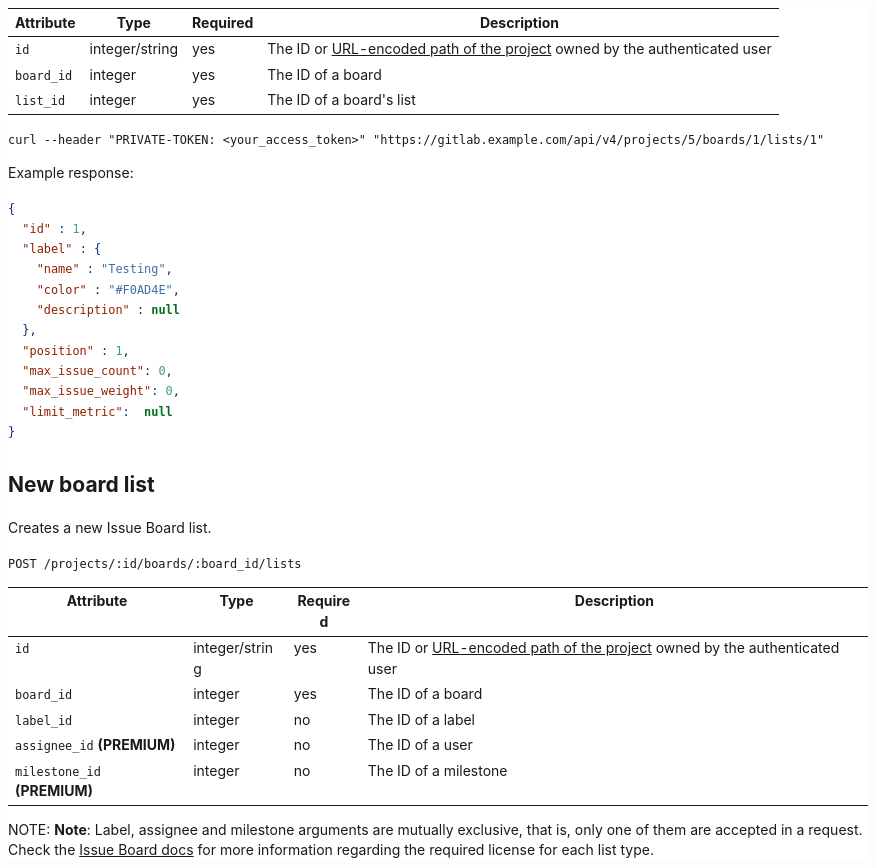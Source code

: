 | Attribute | Type | Required | Description |
| --------- | ---- | -------- | ----------- |
| `id` | integer/string | yes | The ID or [URL-encoded path of the project](README.md#namespaced-path-encoding) owned by the authenticated user |
| `board_id` | integer | yes | The ID of a board |
| `list_id`| integer | yes | The ID of a board's list |

```shell
curl --header "PRIVATE-TOKEN: <your_access_token>" "https://gitlab.example.com/api/v4/projects/5/boards/1/lists/1"
```

Example response:

```json
{
  "id" : 1,
  "label" : {
    "name" : "Testing",
    "color" : "#F0AD4E",
    "description" : null
  },
  "position" : 1,
  "max_issue_count": 0,
  "max_issue_weight": 0,
  "limit_metric":  null
}
```

## New board list

Creates a new Issue Board list.

```plaintext
POST /projects/:id/boards/:board_id/lists
```

| Attribute | Type | Required | Description |
| --------- | ---- | -------- | ----------- |
| `id` | integer/string | yes | The ID or [URL-encoded path of the project](README.md#namespaced-path-encoding) owned by the authenticated user |
| `board_id` | integer | yes | The ID of a board |
| `label_id` | integer | no | The ID of a label |
| `assignee_id` **(PREMIUM)** | integer | no | The ID of a user |
| `milestone_id` **(PREMIUM)** | integer | no | The ID of a milestone |

NOTE: **Note**:
Label, assignee and milestone arguments are mutually exclusive,
that is, only one of them are accepted in a request.
Check the [Issue Board docs](../user/project/issue_board.md#summary-of-features-per-tier)
for more information regarding the required license for each list type.
